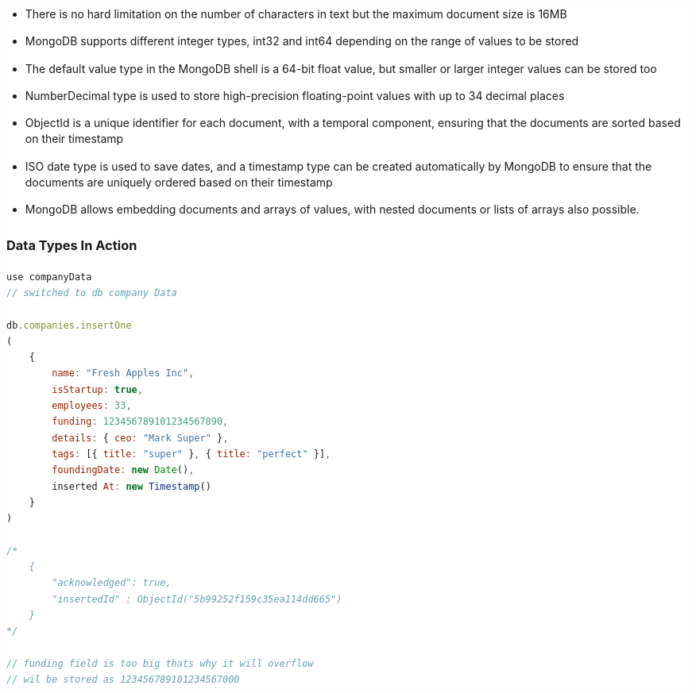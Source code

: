 - There is no hard limitation on the number of characters in text but the maximum document size is 16MB

- MongoDB supports different integer types, int32 and int64 depending on the range of values to be stored

- The default value type in the MongoDB shell is a 64-bit float value, but smaller or larger integer values can be stored too

- NumberDecimal type is used to store high-precision floating-point values with up to 34 decimal places

- ObjectId is a unique identifier for each document, with a temporal component, ensuring that the documents are sorted based on their timestamp

- ISO date type is used to save dates, and a timestamp type can be created automatically by MongoDB to ensure that the documents are uniquely ordered based on their timestamp

- MongoDB allows embedding documents and arrays of values, with nested documents or lists of arrays also possible.



### Data Types In Action



```js
use companyData
// switched to db company Data

db.companies.insertOne
(
    {
        name: "Fresh Apples Inc", 
        isStartup: true, 
        employees: 33, 
        funding: 123456789101234567890, 
        details: { ceo: "Mark Super" }, 
        tags: [{ title: "super" }, { title: "perfect" }], 
        foundingDate: new Date(), 
        inserted At: new Timestamp()
    }
)

/*
    {
        "acknowledged": true,
        "insertedId" : ObjectId("5b99252f159c35ea114dd665")
    }
*/
    
// funding field is too big thats why it will overflow
// wil be stored as 123456789101234567000
```

